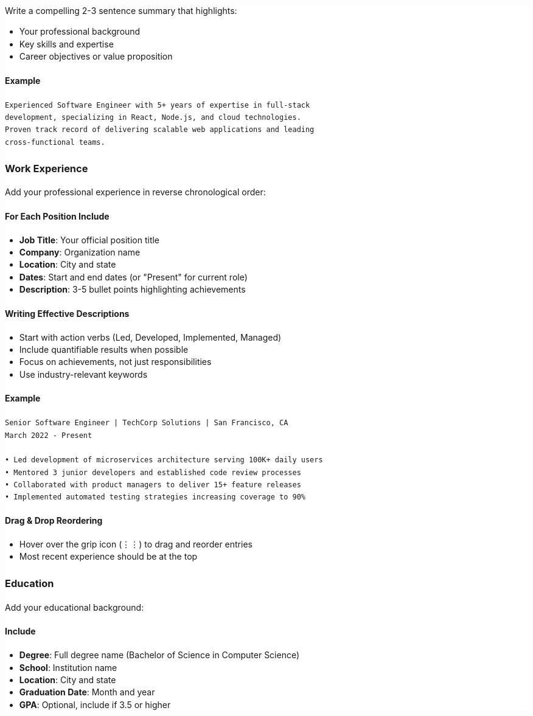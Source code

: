 Write a compelling 2-3 sentence summary that highlights:
- Your professional background
- Key skills and expertise
- Career objectives or value proposition

#### Example
```
Experienced Software Engineer with 5+ years of expertise in full-stack 
development, specializing in React, Node.js, and cloud technologies. 
Proven track record of delivering scalable web applications and leading 
cross-functional teams.
```

### Work Experience

Add your professional experience in reverse chronological order:

#### For Each Position Include
- **Job Title**: Your official position title
- **Company**: Organization name
- **Location**: City and state
- **Dates**: Start and end dates (or "Present" for current role)
- **Description**: 3-5 bullet points highlighting achievements

#### Writing Effective Descriptions
- Start with action verbs (Led, Developed, Implemented, Managed)
- Include quantifiable results when possible
- Focus on achievements, not just responsibilities
- Use industry-relevant keywords

#### Example
```
Senior Software Engineer | TechCorp Solutions | San Francisco, CA
March 2022 - Present

• Led development of microservices architecture serving 100K+ daily users
• Mentored 3 junior developers and established code review processes
• Collaborated with product managers to deliver 15+ feature releases
• Implemented automated testing strategies increasing coverage to 90%
```

#### Drag & Drop Reordering
- Hover over the grip icon (⋮⋮) to drag and reorder entries
- Most recent experience should be at the top

### Education

Add your educational background:

#### Include
- **Degree**: Full degree name (Bachelor of Science in Computer Science)
- **School**: Institution name
- **Location**: City and state
- **Graduation Date**: Month and year
- **GPA**: Optional, include if 3.5 or higher
